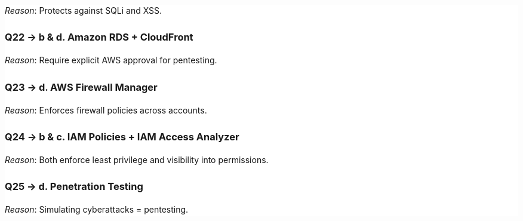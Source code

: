 *Reason*: Protects against SQLi and XSS.

### **Q22** → b & d. Amazon RDS + CloudFront

*Reason*: Require explicit AWS approval for pentesting.

### **Q23** → d. AWS Firewall Manager

*Reason*: Enforces firewall policies across accounts.

### **Q24** → b & c. IAM Policies + IAM Access Analyzer

*Reason*: Both enforce least privilege and visibility into permissions.

### **Q25** → d. Penetration Testing

*Reason*: Simulating cyberattacks = pentesting.
